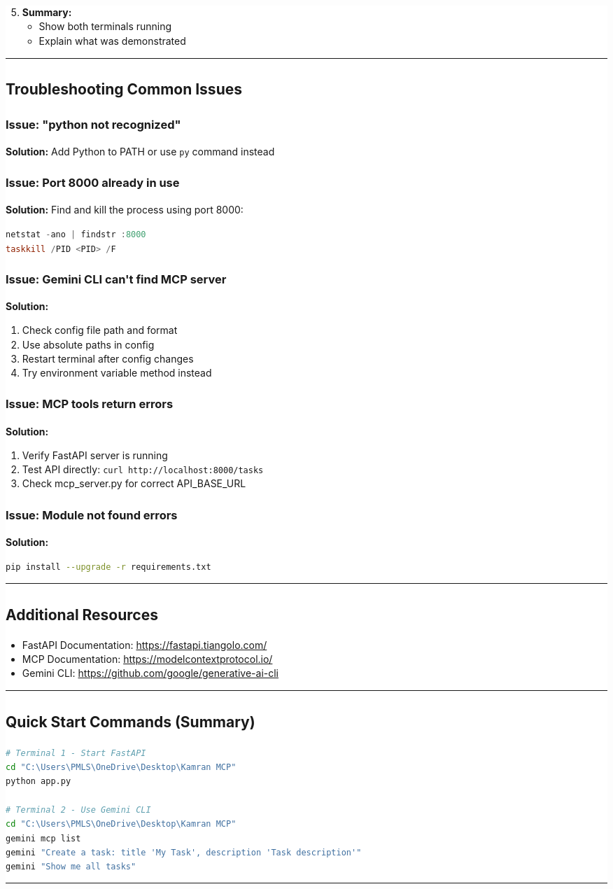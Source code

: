 5. **Summary:**
   - Show both terminals running
   - Explain what was demonstrated

---

## Troubleshooting Common Issues

### Issue: "python not recognized"
**Solution:** Add Python to PATH or use `py` command instead

### Issue: Port 8000 already in use
**Solution:** Find and kill the process using port 8000:
```powershell
netstat -ano | findstr :8000
taskkill /PID <PID> /F
```

### Issue: Gemini CLI can't find MCP server
**Solution:**
1. Check config file path and format
2. Use absolute paths in config
3. Restart terminal after config changes
4. Try environment variable method instead

### Issue: MCP tools return errors
**Solution:**
1. Verify FastAPI server is running
2. Test API directly: `curl http://localhost:8000/tasks`
3. Check mcp_server.py for correct API_BASE_URL

### Issue: Module not found errors
**Solution:**
```bash
pip install --upgrade -r requirements.txt
```

---

## Additional Resources

- FastAPI Documentation: https://fastapi.tiangolo.com/
- MCP Documentation: https://modelcontextprotocol.io/
- Gemini CLI: https://github.com/google/generative-ai-cli

---

## Quick Start Commands (Summary)

```bash
# Terminal 1 - Start FastAPI
cd "C:\Users\PMLS\OneDrive\Desktop\Kamran MCP"
python app.py

# Terminal 2 - Use Gemini CLI
cd "C:\Users\PMLS\OneDrive\Desktop\Kamran MCP"
gemini mcp list
gemini "Create a task: title 'My Task', description 'Task description'"
gemini "Show me all tasks"
```

---